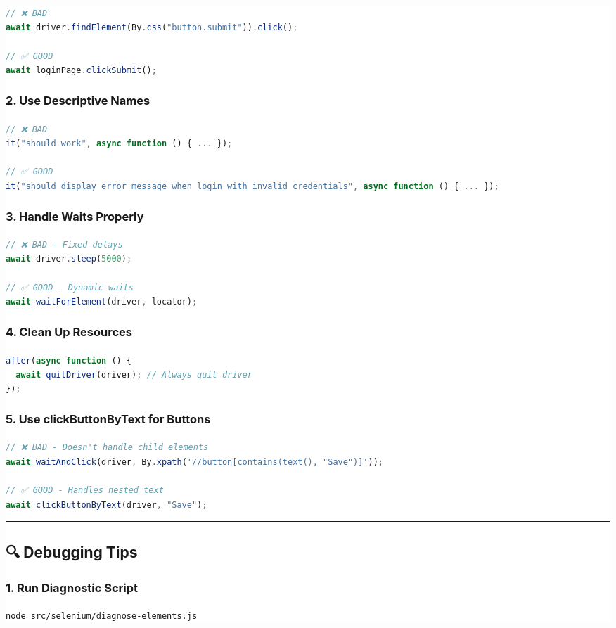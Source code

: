 ```javascript
// ❌ BAD
await driver.findElement(By.css("button.submit")).click();

// ✅ GOOD
await loginPage.clickSubmit();
```

### 2. **Use Descriptive Names**

```javascript
// ❌ BAD
it("should work", async function () { ... });

// ✅ GOOD
it("should display error message when login with invalid credentials", async function () { ... });
```

### 3. **Handle Waits Properly**

```javascript
// ❌ BAD - Fixed delays
await driver.sleep(5000);

// ✅ GOOD - Dynamic waits
await waitForElement(driver, locator);
```

### 4. **Clean Up Resources**

```javascript
after(async function () {
  await quitDriver(driver); // Always quit driver
});
```

### 5. **Use clickButtonByText for Buttons**

```javascript
// ❌ BAD - Doesn't handle child elements
await waitAndClick(driver, By.xpath('//button[contains(text(), "Save")]'));

// ✅ GOOD - Handles nested text
await clickButtonByText(driver, "Save");
```

---

## 🔍 Debugging Tips

### 1. Run Diagnostic Script

```bash
node src/selenium/diagnose-elements.js
```
